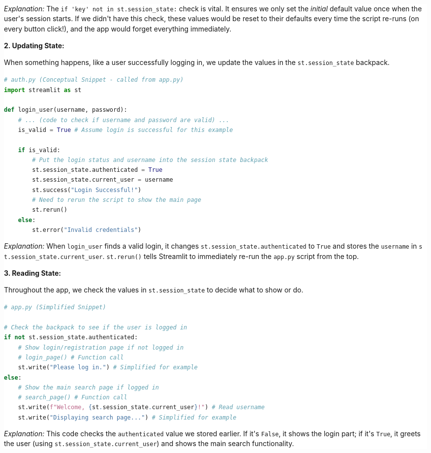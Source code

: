*Explanation:* The `if 'key' not in st.session_state:` check is vital. It ensures we only set the *initial* default value once when the user's session starts. If we didn't have this check, these values would be reset to their defaults every time the script re-runs (on every button click!), and the app would forget everything immediately.

**2. Updating State:**

When something happens, like a user successfully logging in, we update the values in the `st.session_state` backpack.

```python
# auth.py (Conceptual Snippet - called from app.py)
import streamlit as st

def login_user(username, password):
    # ... (code to check if username and password are valid) ...
    is_valid = True # Assume login is successful for this example

    if is_valid:
        # Put the login status and username into the session state backpack
        st.session_state.authenticated = True
        st.session_state.current_user = username
        st.success("Login Successful!")
        # Need to rerun the script to show the main page
        st.rerun()
    else:
        st.error("Invalid credentials")
```

*Explanation:* When `login_user` finds a valid login, it changes `st.session_state.authenticated` to `True` and stores the `username` in `st.session_state.current_user`. `st.rerun()` tells Streamlit to immediately re-run the `app.py` script from the top.

**3. Reading State:**

Throughout the app, we check the values in `st.session_state` to decide what to show or do.

```python
# app.py (Simplified Snippet)

# Check the backpack to see if the user is logged in
if not st.session_state.authenticated:
    # Show login/registration page if not logged in
    # login_page() # Function call
    st.write("Please log in.") # Simplified for example
else:
    # Show the main search page if logged in
    # search_page() # Function call
    st.write(f"Welcome, {st.session_state.current_user}!") # Read username
    st.write("Displaying search page...") # Simplified for example
```

*Explanation:* This code checks the `authenticated` value we stored earlier. If it's `False`, it shows the login part; if it's `True`, it greets the user (using `st.session_state.current_user`) and shows the main search functionality.
